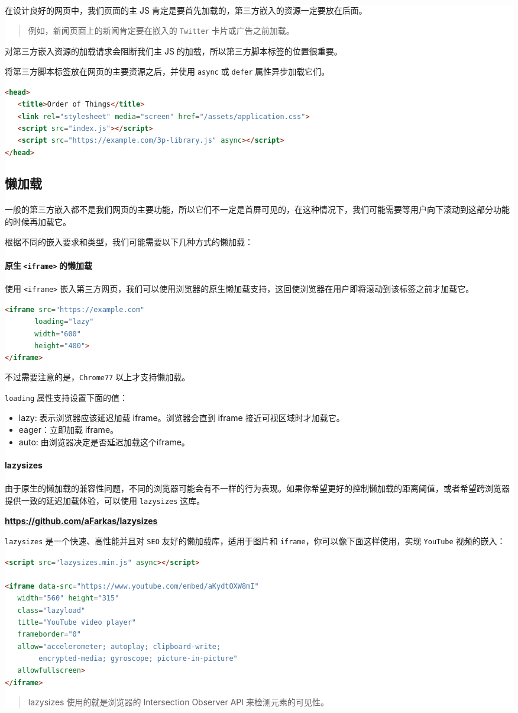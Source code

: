 在设计良好的网页中，我们页面的主 JS 肯定是要首先加载的，第三方嵌入的资源一定要放在后面。

> 例如，新闻页面上的新闻肯定要在嵌入的 `Twitter` 卡片或广告之前加载。

对第三方嵌入资源的加载请求会阻断我们主 JS 的加载，所以第三方脚本标签的位置很重要。

将第三方脚本标签放在网页的主要资源之后，并使用 `async` 或 `defer` 属性异步加载它们。

```html
<head>
   <title>Order of Things</title>
   <link rel="stylesheet" media="screen" href="/assets/application.css">
   <script src="index.js"></script>
   <script src="https://example.com/3p-library.js" async></script>
</head>
```

## 懒加载

一般的第三方嵌入都不是我们网页的主要功能，所以它们不一定是首屏可见的，在这种情况下，我们可能需要等用户向下滚动到这部分功能的时候再加载它。

根据不同的嵌入要求和类型，我们可能需要以下几种方式的懒加载：

#### 原生 `<iframe>` 的懒加载

使用 `<iframe>` 嵌入第三方网页，我们可以使用浏览器的原生懒加载支持，这回使浏览器在用户即将滚动到该标签之前才加载它。

```html
<iframe src="https://example.com"
       loading="lazy"
       width="600"
       height="400">
</iframe>
```

不过需要注意的是，`Chrome77` 以上才支持懒加载。

`loading` 属性支持设置下面的值：

- lazy: 表示浏览器应该延迟加载 iframe。浏览器会直到 iframe 接近可视区域时才加载它。
- eager：立即加载 iframe。
- auto: 由浏览器决定是否延迟加载这个iframe。

#### lazysizes 

由于原生的懒加载的兼容性问题，不同的浏览器可能会有不一样的行为表现。如果你希望更好的控制懒加载的距离阈值，或者希望跨浏览器提供一致的延迟加载体验，可以使用 `lazysizes` 这库。

**https://github.com/aFarkas/lazysizes**

`lazysizes` 是一个快速、高性能并且对 `SEO` 友好的懒加载库，适用于图片和 `iframe`，你可以像下面这样使用，实现 `YouTube` 视频的嵌入：

```html
<script src="lazysizes.min.js" async></script>

<iframe data-src="https://www.youtube.com/embed/aKydtOXW8mI"
   width="560" height="315"
   class="lazyload"
   title="YouTube video player"
   frameborder="0"
   allow="accelerometer; autoplay; clipboard-write; 
        encrypted-media; gyroscope; picture-in-picture"
   allowfullscreen>
</iframe>
```
> lazysizes 使用的就是浏览器的 Intersection Observer API 来检测元素的可见性。
